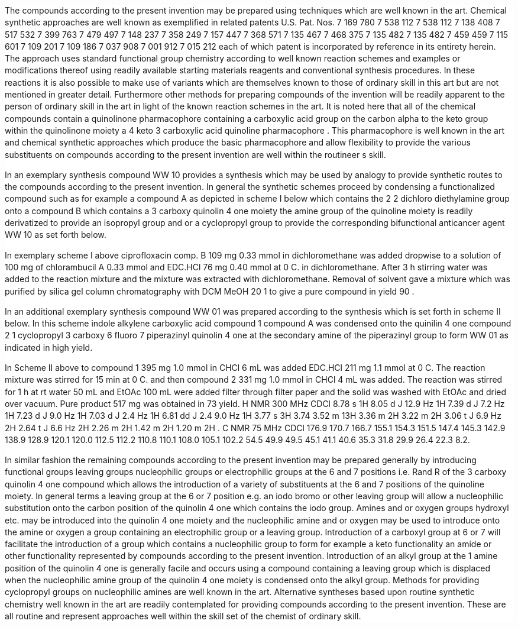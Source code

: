 The compounds according to the present invention may be prepared using techniques which are well known in the art. Chemical synthetic approaches are well known as exemplified in related patents U.S. Pat. Nos. 7 169 780 7 538 112 7 538 112 7 138 408 7 517 532 7 399 763 7 479 497 7 148 237 7 358 249 7 157 447 7 368 571 7 135 467 7 468 375 7 135 482 7 135 482 7 459 459 7 115 601 7 109 201 7 109 186 7 037 908 7 001 912 7 015 212 each of which patent is incorporated by reference in its entirety herein. The approach uses standard functional group chemistry according to well known reaction schemes and examples or modifications thereof using readily available starting materials reagents and conventional synthesis procedures. In these reactions it is also possible to make use of variants which are themselves known to those of ordinary skill in this art but are not mentioned in greater detail. Furthermore other methods for preparing compounds of the invention will be readily apparent to the person of ordinary skill in the art in light of the known reaction schemes in the art. It is noted here that all of the chemical compounds contain a quinolinone pharmacophore containing a carboxylic acid group on the carbon alpha to the keto group within the quinolinone moiety a 4 keto 3 carboxylic acid quinoline pharmacophore . This pharmacophore is well known in the art and chemical synthetic approaches which produce the basic pharmacophore and allow flexibility to provide the various substituents on compounds according to the present invention are well within the routineer s skill.

In an exemplary synthesis compound WW 10 provides a synthesis which may be used by analogy to provide synthetic routes to the compounds according to the present invention. In general the synthetic schemes proceed by condensing a functionalized compound such as for example a compound A as depicted in scheme I below which contains the 2 2 dichloro diethylamine group onto a compound B which contains a 3 carboxy quinolin 4 one moiety the amine group of the quinoline moiety is readily derivatized to provide an isopropyl group and or a cyclopropyl group to provide the corresponding bifunctional anticancer agent WW 10 as set forth below.

In exemplary scheme I above ciprofloxacin comp. B 109 mg 0.33 mmol in dichloromethane was added dropwise to a solution of 100 mg of chlorambucil A 0.33 mmol and EDC.HCl 76 mg 0.40 mmol at 0 C. in dichloromethane. After 3 h stirring water was added to the reaction mixture and the mixture was extracted with dichloromethane. Removal of solvent gave a mixture which was purified by silica gel column chromatography with DCM MeOH 20 1 to give a pure compound in yield 90 .

In an additional exemplary synthesis compound WW 01 was prepared according to the synthesis which is set forth in scheme II below. In this scheme indole alkylene carboxylic acid compound 1 compound A was condensed onto the quinilin 4 one compound 2 1 cyclopropyl 3 carboxy 6 fluoro 7 piperazinyl quinolin 4 one at the secondary amine of the piperazinyl group to form WW 01 as indicated in high yield.

In Scheme II above to compound 1 395 mg 1.0 mmol in CHCl 6 mL was added EDC.HCl 211 mg 1.1 mmol at 0 C. The reaction mixture was stirred for 15 min at 0 C. and then compound 2 331 mg 1.0 mmol in CHCl 4 mL was added. The reaction was stirred for 1 h at rt water 50 mL and EtOAc 100 mL were added filter through filter paper and the solid was washed with EtOAc and dried over vacuum. Pure product 517 mg was obtained in 73 yield. H NMR 300 MHz CDCl 8.78 s 1H 8.05 d J 12.9 Hz 1H 7.39 d J 7.2 Hz 1H 7.23 d J 9.0 Hz 1H 7.03 d J 2.4 Hz 1H 6.81 dd J 2.4 9.0 Hz 1H 3.77 s 3H 3.74 3.52 m 13H 3.36 m 2H 3.22 m 2H 3.06 t J 6.9 Hz 2H 2.64 t J 6.6 Hz 2H 2.26 m 2H 1.42 m 2H 1.20 m 2H . C NMR 75 MHz CDCl 176.9 170.7 166.7 155.1 154.3 151.5 147.4 145.3 142.9 138.9 128.9 120.1 120.0 112.5 112.2 110.8 110.1 108.0 105.1 102.2 54.5 49.9 49.5 45.1 41.1 40.6 35.3 31.8 29.9 26.4 22.3 8.2.

In similar fashion the remaining compounds according to the present invention may be prepared generally by introducing functional groups leaving groups nucleophilic groups or electrophilic groups at the 6 and 7 positions i.e. Rand R of the 3 carboxy quinolin 4 one compound which allows the introduction of a variety of substituents at the 6 and 7 positions of the quinoline moiety. In general terms a leaving group at the 6 or 7 position e.g. an iodo bromo or other leaving group will allow a nucleophilic substitution onto the carbon position of the quinolin 4 one which contains the iodo group. Amines and or oxygen groups hydroxyl etc. may be introduced into the quinolin 4 one moiety and the nucleophilic amine and or oxygen may be used to introduce onto the amine or oxygen a group containing an electrophilic group or a leaving group. Introduction of a carboxyl group at 6 or 7 will facilitate the introduction of a group which contains a nucleophilic group to form for example a keto functionality an amide or other functionality represented by compounds according to the present invention. Introduction of an alkyl group at the 1 amine position of the quinolin 4 one is generally facile and occurs using a compound containing a leaving group which is displaced when the nucleophilic amine group of the quinolin 4 one moiety is condensed onto the alkyl group. Methods for providing cyclopropyl groups on nucleophilic amines are well known in the art. Alternative syntheses based upon routine synthetic chemistry well known in the art are readily contemplated for providing compounds according to the present invention. These are all routine and represent approaches well within the skill set of the chemist of ordinary skill.
